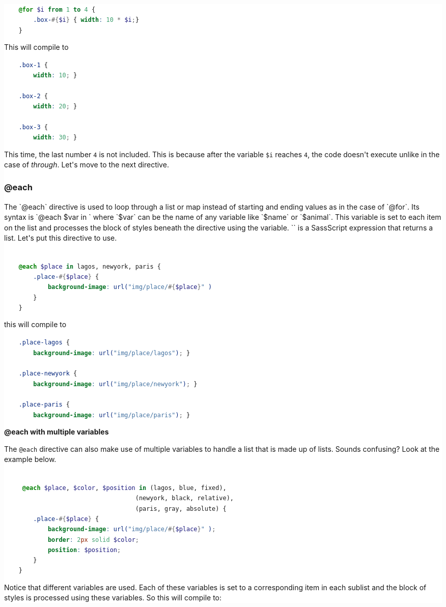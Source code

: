 ```SCSS
    @for $i from 1 to 4 {
        .box-#{$i} { width: 10 * $i;}
    } 
```
This will compile to
```CSS
    .box-1 {
        width: 10; }

    .box-2 {
        width: 20; }

    .box-3 {
        width: 30; }

```
This time, the last number `4` is not included. This is because after the variable `$i` reaches `4`, the code doesn't execute unlike in the case of <i>through</i>. Let's move to the next directive.

<h3><b>@each</b></h3>
The `@each` directive is used to loop through a list or map instead of starting and ending values as in the case of `@for`. Its syntax is `@each $var in <list>` where `$var` can be the name of any variable like `$name` or `$animal`. This variable is set to each item on the list and processes the block of styles beneath the directive using the variable. `<list>` is a SassScript expression that returns a list. Let's put this directive to use.

```SCSS

    @each $place in lagos, newyork, paris {
        .place-#{$place} {
            background-image: url("img/place/#{$place}" )
        }
    }
```
this will compile to

```CSS
    .place-lagos {
        background-image: url("img/place/lagos"); }

    .place-newyork {
        background-image: url("img/place/newyork"); }

    .place-paris {
        background-image: url("img/place/paris"); } 
```
<b>@each with multiple variables</b>

The `@each` directive can also make use of multiple variables to handle a list that is made up of lists. Sounds confusing? Look at the example below.

```SCSS
    
     @each $place, $color, $position in (lagos, blue, fixed), 
                                    (newyork, black, relative),
                                    (paris, gray, absolute) {
        .place-#{$place} {
            background-image: url("img/place/#{$place}" );
            border: 2px solid $color;
            position: $position;
        }
    }

```
Notice that different variables are used. Each of these variables is set to a corresponding item in each sublist and the block of styles is processed using these variables. So this will compile to:
